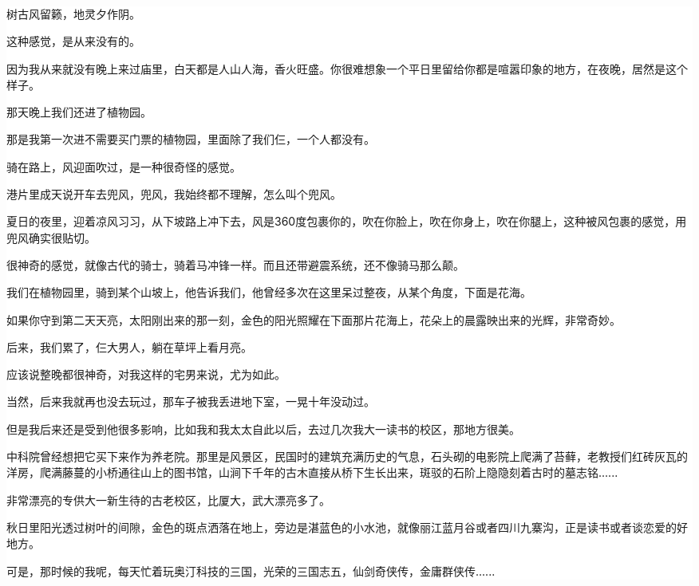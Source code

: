 树古风留籁，地灵夕作阴。

  

这种感觉，是从来没有的。

  

因为我从来就没有晚上来过庙里，白天都是人山人海，香火旺盛。你很难想象一个平日里留给你都是喧嚣印象的地方，在夜晚，居然是这个样子。

  

那天晚上我们还进了植物园。

  

那是我第一次进不需要买门票的植物园，里面除了我们仨，一个人都没有。

  

骑在路上，风迎面吹过，是一种很奇怪的感觉。

  

港片里成天说开车去兜风，兜风，我始终都不理解，怎么叫个兜风。

  

夏日的夜里，迎着凉风习习，从下坡路上冲下去，风是360度包裹你的，吹在你脸上，吹在你身上，吹在你腿上，这种被风包裹的感觉，用兜风确实很贴切。

  

很神奇的感觉，就像古代的骑士，骑着马冲锋一样。而且还带避震系统，还不像骑马那么颠。

  

我们在植物园里，骑到某个山坡上，他告诉我们，他曾经多次在这里呆过整夜，从某个角度，下面是花海。

  

如果你守到第二天天亮，太阳刚出来的那一刻，金色的阳光照耀在下面那片花海上，花朵上的晨露映出来的光辉，非常奇妙。

  

后来，我们累了，仨大男人，躺在草坪上看月亮。

  

应该说整晚都很神奇，对我这样的宅男来说，尤为如此。

  

当然，后来我就再也没去玩过，那车子被我丢进地下室，一晃十年没动过。

  

但是我后来还是受到他很多影响，比如我和我太太自此以后，去过几次我大一读书的校区，那地方很美。

  

中科院曾经想把它买下来作为养老院。那里是风景区，民国时的建筑充满历史的气息，石头砌的电影院上爬满了苔藓，老教授们红砖灰瓦的洋房，爬满藤蔓的小桥通往山上的图书馆，山涧下千年的古木直接从桥下生长出来，斑驳的石阶上隐隐刻着古时的墓志铭......

  

非常漂亮的专供大一新生待的古老校区，比厦大，武大漂亮多了。

  

秋日里阳光透过树叶的间隙，金色的斑点洒落在地上，旁边是湛蓝色的小水池，就像丽江蓝月谷或者四川九寨沟，正是读书或者谈恋爱的好地方。

  

可是，那时候的我呢，每天忙着玩奥汀科技的三国，光荣的三国志五，仙剑奇侠传，金庸群侠传......

  